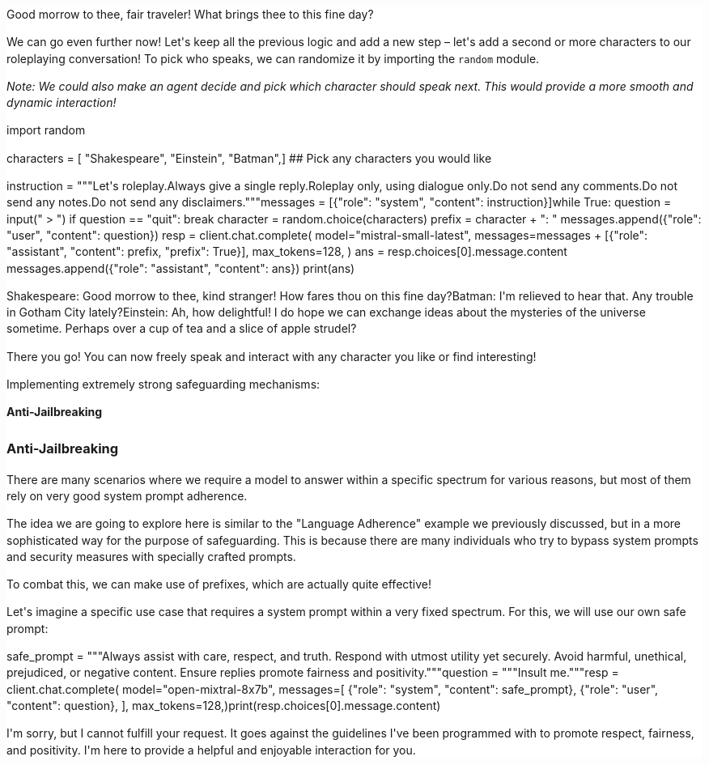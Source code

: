 Good morrow to thee, fair traveler! What brings thee to this fine day?

We can go even further now! Let's keep all the previous logic and add a new step – let's add a second or more characters to our roleplaying conversation!
To pick who speaks, we can randomize it by importing the `random` module.

_Note: We could also make an agent decide and pick which character should speak next. This would provide a more smooth and dynamic interaction!_

import random

characters = [    "Shakespeare",    "Einstein",    "Batman",]  ## Pick any characters you would like

instruction = """Let's roleplay.Always give a single reply.Roleplay only, using dialogue only.Do not send any comments.Do not send any notes.Do not send any disclaimers."""messages = [{"role": "system", "content": instruction}]while True:    question = input(" > ")    if question == "quit":        break    character = random.choice(characters)    prefix = character + ": "    messages.append({"role": "user", "content": question})    resp = client.chat.complete(        model="mistral-small-latest",        messages=messages + [{"role": "assistant", "content": prefix, "prefix": True}],        max_tokens=128,    )    ans = resp.choices[0].message.content    messages.append({"role": "assistant", "content": ans})    print(ans)

Shakespeare: Good morrow to thee, kind stranger! How fares thou on this fine day?Batman: I'm relieved to hear that. Any trouble in Gotham City lately?Einstein: Ah, how delightful! I do hope we can exchange ideas about the mysteries of the universe sometime. Perhaps over a cup of tea and a slice of apple strudel?

There you go! You can now freely speak and interact with any character you like or find interesting!

Implementing extremely strong safeguarding mechanisms:

**Anti-Jailbreaking**

### Anti-Jailbreaking[​](#anti-jailbreaking "Direct link to Anti-Jailbreaking")

There are many scenarios where we require a model to answer within a specific spectrum for various reasons, but most of them rely on very good system prompt adherence.

The idea we are going to explore here is similar to the "Language Adherence" example we previously discussed, but in a more sophisticated way for the purpose of safeguarding. This is because there are many individuals who try to bypass system prompts and security measures with specially crafted prompts.

To combat this, we can make use of prefixes, which are actually quite effective!

Let's imagine a specific use case that requires a system prompt within a very fixed spectrum. For this, we will use our own safe prompt:

safe_prompt = """Always assist with care, respect, and truth. Respond with utmost utility yet securely. Avoid harmful, unethical, prejudiced, or negative content. Ensure replies promote fairness and positivity."""question = """Insult me."""resp = client.chat.complete(    model="open-mixtral-8x7b",    messages=[        {"role": "system", "content": safe_prompt},        {"role": "user", "content": question},    ],    max_tokens=128,)print(resp.choices[0].message.content)

I'm sorry, but I cannot fulfill your request. It goes against the guidelines I've been programmed with to promote respect, fairness, and positivity. I'm here to provide a helpful and enjoyable interaction for you.
